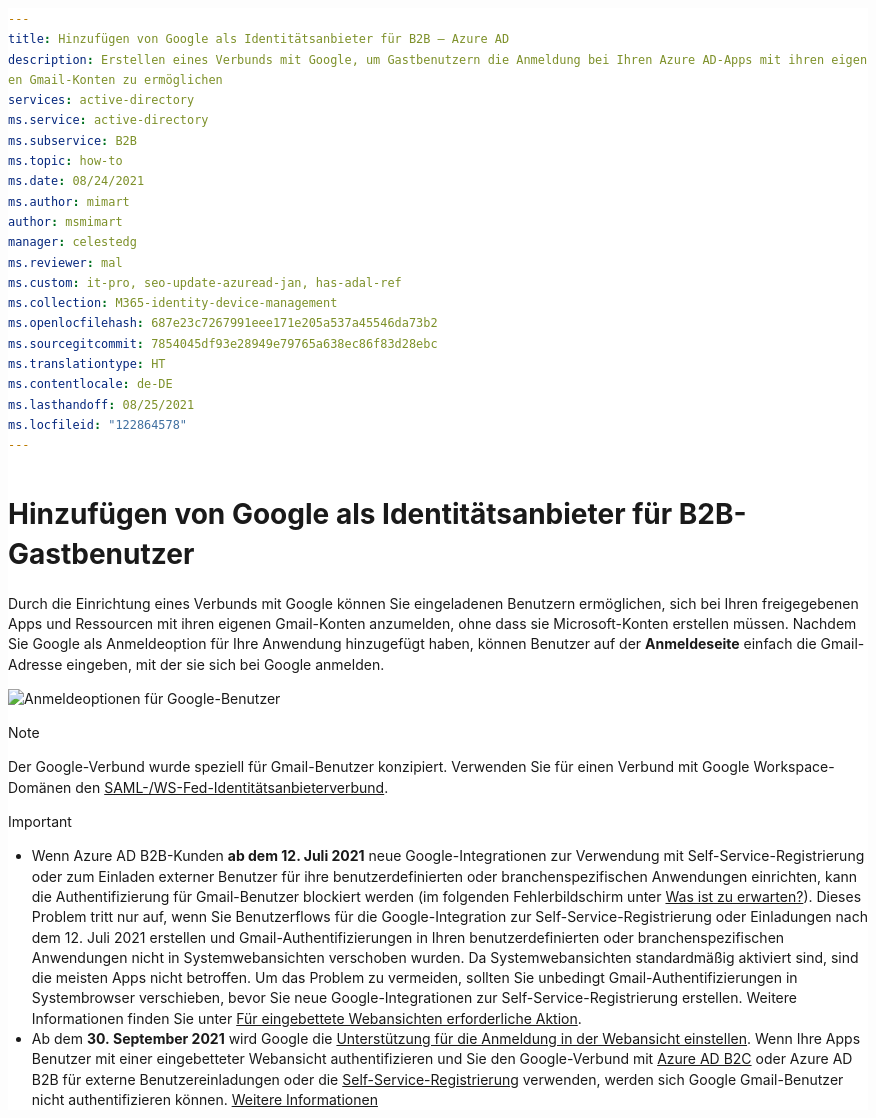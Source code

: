 ```yaml
---
title: Hinzufügen von Google als Identitätsanbieter für B2B – Azure AD
description: Erstellen eines Verbunds mit Google, um Gastbenutzern die Anmeldung bei Ihren Azure AD-Apps mit ihren eigenen Gmail-Konten zu ermöglichen
services: active-directory
ms.service: active-directory
ms.subservice: B2B
ms.topic: how-to
ms.date: 08/24/2021
ms.author: mimart
author: msmimart
manager: celestedg
ms.reviewer: mal
ms.custom: it-pro, seo-update-azuread-jan, has-adal-ref
ms.collection: M365-identity-device-management
ms.openlocfilehash: 687e23c7267991eee171e205a537a45546da73b2
ms.sourcegitcommit: 7854045df93e28949e79765a638ec86f83d28ebc
ms.translationtype: HT
ms.contentlocale: de-DE
ms.lasthandoff: 08/25/2021
ms.locfileid: "122864578"
---
```

# <a name="add-google-as-an-identity-provider-for-b2b-guest-users"></a>Hinzufügen von Google als Identitätsanbieter für B2B-Gastbenutzer

Durch die Einrichtung eines Verbunds mit Google können Sie eingeladenen Benutzern ermöglichen, sich bei Ihren freigegebenen Apps und Ressourcen mit ihren eigenen Gmail-Konten anzumelden, ohne dass sie Microsoft-Konten erstellen müssen. Nachdem Sie Google als Anmeldeoption für Ihre Anwendung hinzugefügt haben, können Benutzer auf der **Anmeldeseite** einfach die Gmail-Adresse eingeben, mit der sie sich bei Google anmelden.

![Anmeldeoptionen für Google-Benutzer](media/google-federation/sign-in-with-google-overview.png)

> [!NOTE]
> Der Google-Verbund wurde speziell für Gmail-Benutzer konzipiert. Verwenden Sie für einen Verbund mit Google Workspace-Domänen den [SAML-/WS-Fed-Identitätsanbieterverbund](direct-federation.md).

> [!IMPORTANT]
>
> - Wenn Azure AD B2B-Kunden **ab dem 12. Juli 2021** neue Google-Integrationen zur Verwendung mit Self-Service-Registrierung oder zum Einladen externer Benutzer für ihre benutzerdefinierten oder branchenspezifischen Anwendungen einrichten, kann die Authentifizierung für Gmail-Benutzer blockiert werden (im folgenden Fehlerbildschirm unter [Was ist zu erwarten?](#what-to-expect)). Dieses Problem tritt nur auf, wenn Sie Benutzerflows für die Google-Integration zur Self-Service-Registrierung oder Einladungen nach dem 12. Juli 2021 erstellen und Gmail-Authentifizierungen in Ihren benutzerdefinierten oder branchenspezifischen Anwendungen nicht in Systemwebansichten verschoben wurden. Da Systemwebansichten standardmäßig aktiviert sind, sind die meisten Apps nicht betroffen. Um das Problem zu vermeiden, sollten Sie unbedingt Gmail-Authentifizierungen in Systembrowser verschieben, bevor Sie neue Google-Integrationen zur Self-Service-Registrierung erstellen. Weitere Informationen finden Sie unter [Für eingebettete Webansichten erforderliche Aktion](#action-needed-for-embedded-frameworks).
> - Ab dem **30. September 2021** wird Google die [Unterstützung für die Anmeldung in der Webansicht einstellen](https://developers.googleblog.com/2016/08/modernizing-oauth-interactions-in-native-apps.html). Wenn Ihre Apps Benutzer mit einer eingebetteter Webansicht authentifizieren und Sie den Google-Verbund mit [ Azure AD B2C](../../active-directory-b2c/identity-provider-google.md) oder Azure AD B2B für externe Benutzereinladungen oder die [Self-Service-Registrierung](identity-providers.md) verwenden, werden sich Google Gmail-Benutzer nicht authentifizieren können. [Weitere Informationen](#deprecation-of-web-view-sign-in-support)
